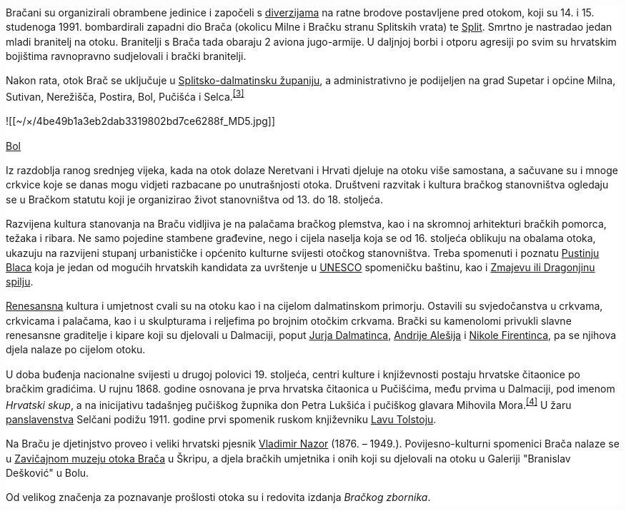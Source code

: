 Bračani su organizirali obrambene jedinice i započeli s [diverzijama](https://hr.m.wikipedia.org/wiki/Diverzija "Diverzija") na ratne brodove postavljene pred otokom, koji su 14. i 15. studenoga 1991. bombardirali zapadni dio Brača (okolicu Milne i Bračku stranu Splitskih vrata) te [Split](https://hr.m.wikipedia.org/wiki/Split "Split"). Smrtno je nastradao jedan mladi branitelj na otoku. Branitelji s Brača tada obaraju 2 aviona jugo-armije. U daljnjoj borbi i otporu agresiji po svim su hrvatskim bojištima ravnopravno sudjelovali i brački branitelji.

Nakon rata, otok Brač se uključuje u [Splitsko-dalmatinsku županiju](https://hr.m.wikipedia.org/wiki/Splitsko-dalmatinska_%C5%BEupanija "Splitsko-dalmatinska županija"), a administrativno je podijeljen na grad Supetar i općine Milna, Sutivan, Nerežišča, Postira, Bol, Pučišća i Selca.<sup><a href="https://hr.m.wikipedia.org/wiki/#cite_note-3"><span>[</span>3<span>]</span></a></sup>

![[~/×/4be49b1a3eb2dab3319802bd7ce6288f_MD5.jpg]]

[Bol](https://hr.m.wikipedia.org/wiki/Bol_\(Bra%C4%8D\) "Bol (Brač)")

Iz razdoblja ranog srednjeg vijeka, kada na otok dolaze Neretvani i Hrvati djeluje na otoku više samostana, a sačuvane su i mnoge crkvice koje se danas mogu vidjeti razbacane po unutrašnjosti otoka. Društveni razvitak i kultura bračkog stanovništva ogledaju se u Bračkom statutu koji je organizirao život stanovništva od 13. do 18. stoljeća.

Razvijena kultura stanovanja na Braču vidljiva je na palačama bračkog plemstva, kao i na skromnoj arhitekturi bračkih pomorca, težaka i ribara. Ne samo pojedine stambene građevine, nego i cijela naselja koja se od 16. stoljeća oblikuju na obalama otoka, ukazuju na razvijeni stupanj urbanističke i općenito kulturne svijesti otočkog stanovništva. Treba spomenuti i poznatu [Pustinju Blaca](https://hr.m.wikipedia.org/wiki/Pustinja_Blaca "Pustinja Blaca") koja je jedan od mogućih hrvatskih kandidata za uvrštenje u [UNESCO](https://hr.m.wikipedia.org/wiki/UNESCO "UNESCO") spomeničku baštinu, kao i [Zmajevu ili Dragonjinu spilju](https://hr.m.wikipedia.org/w/index.php?title=Zmajeva_spilja&action=edit&redlink=1 "Zmajeva spilja (stranica ne postoji)").

[Renesansna](https://hr.m.wikipedia.org/wiki/Renesansa "Renesansa") kultura i umjetnost cvali su na otoku kao i na cijelom dalmatinskom primorju. Ostavili su svjedočanstva u crkvama, crkvicama i palačama, kao i u skulpturama i reljefima po brojnim otočkim crkvama. Brački su kamenolomi privukli slavne renesansne graditelje i kipare koji su djelovali u Dalmaciji, poput [Jurja Dalmatinca](https://hr.m.wikipedia.org/wiki/Juraj_Dalmatinac "Juraj Dalmatinac"), [Andrije Alešija](https://hr.m.wikipedia.org/wiki/Andrija_Ale%C5%A1i "Andrija Aleši") i [Nikole Firentinca](https://hr.m.wikipedia.org/wiki/Nikola_Firentinac "Nikola Firentinac"), pa se njihova djela nalaze po cijelom otoku.

U doba buđenja nacionalne svijesti u drugoj polovici 19. stoljeća, centri kulture i književnosti postaju hrvatske čitaonice po bračkim gradićima. U rujnu 1868. godine osnovana je prva hrvatska čitaonica u Pučišćima, među prvima u Dalmaciji, pod imenom *Hrvatski skup*, a na inicijativu tadašnjeg pučiškog župnika don Petra Lukšića i pučiškog glavara Mihovila Mora.<sup><a href="https://hr.m.wikipedia.org/wiki/#cite_note-4"><span>[</span>4<span>]</span></a></sup> U žaru [panslavenstva](https://hr.m.wikipedia.org/wiki/Panslavizam "Panslavizam") Selčani podižu 1911. godine prvi spomenik ruskom književniku [Lavu Tolstoju](https://hr.m.wikipedia.org/wiki/Lav_Tolstoj "Lav Tolstoj").

Na Braču je djetinjstvo proveo i veliki hrvatski pjesnik [Vladimir Nazor](https://hr.m.wikipedia.org/wiki/Vladimir_Nazor "Vladimir Nazor") (1876. – 1949.). Povijesno-kulturni spomenici Brača nalaze se u [Zavičajnom muzeju otoka Brača](https://hr.m.wikipedia.org/w/index.php?title=Zavi%C4%8Dajni_muzej_otoka_Bra%C4%8Da&action=edit&redlink=1 "Zavičajni muzej otoka Brača (stranica ne postoji)") u Škripu, a djela bračkih umjetnika i onih koji su djelovali na otoku u Galeriji "Branislav Dešković" u Bolu.

Od velikog značenja za poznavanje prošlosti otoka su i redovita izdanja *Bračkog zbornika*.
